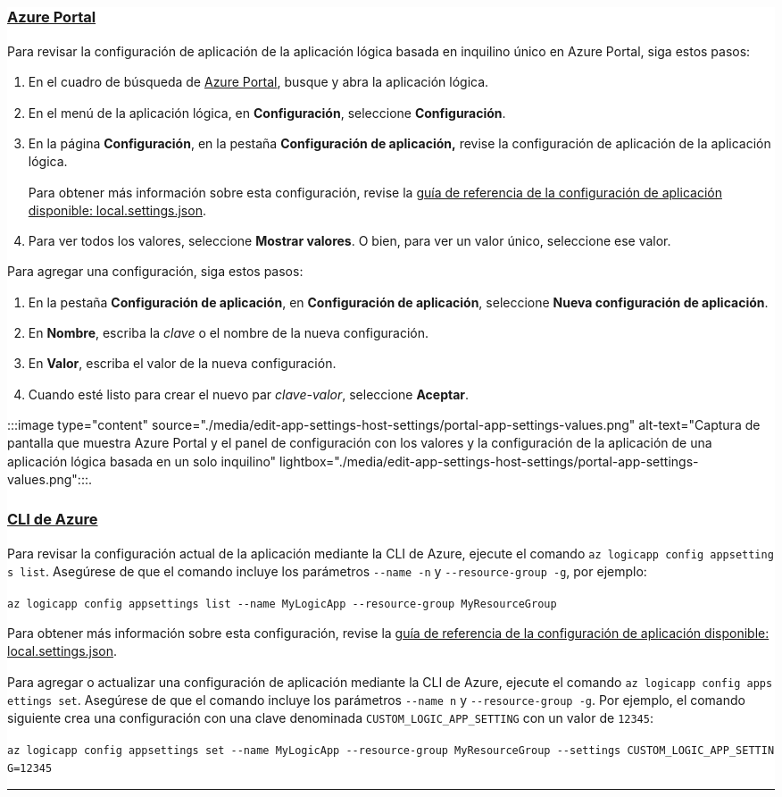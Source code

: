 ### <a name="azure-portal"></a>[Azure Portal](#tab/azure-portal)

Para revisar la configuración de aplicación de la aplicación lógica basada en inquilino único en Azure Portal, siga estos pasos:

1. En el cuadro de búsqueda de [Azure Portal](https://portal.azure.com/), busque y abra la aplicación lógica.

1. En el menú de la aplicación lógica, en **Configuración**, seleccione **Configuración**.

1. En la página **Configuración**, en la pestaña **Configuración de aplicación,** revise la configuración de aplicación de la aplicación lógica.

   Para obtener más información sobre esta configuración, revise la [guía de referencia de la configuración de aplicación disponible: local.settings.json](#reference-local-settings-json).

1. Para ver todos los valores, seleccione **Mostrar valores**. O bien, para ver un valor único, seleccione ese valor.

Para agregar una configuración, siga estos pasos:

1. En la pestaña **Configuración de aplicación**, en **Configuración de aplicación**, seleccione **Nueva configuración de aplicación**.

1. En **Nombre**, escriba la *clave* o el nombre de la nueva configuración.

1. En **Valor**, escriba el valor de la nueva configuración.

1. Cuando esté listo para crear el nuevo par *clave-valor*, seleccione **Aceptar**.

:::image type="content" source="./media/edit-app-settings-host-settings/portal-app-settings-values.png" alt-text="Captura de pantalla que muestra Azure Portal y el panel de configuración con los valores y la configuración de la aplicación de una aplicación lógica basada en un solo inquilino" lightbox="./media/edit-app-settings-host-settings/portal-app-settings-values.png":::.

### <a name="azure-cli"></a>[CLI de Azure](#tab/azure-cli)

Para revisar la configuración actual de la aplicación mediante la CLI de Azure, ejecute el comando `az logicapp config appsettings list`. Asegúrese de que el comando incluye los parámetros `--name -n` y `--resource-group -g`, por ejemplo:

```azurecli
az logicapp config appsettings list --name MyLogicApp --resource-group MyResourceGroup
```

Para obtener más información sobre esta configuración, revise la [guía de referencia de la configuración de aplicación disponible: local.settings.json](#reference-local-settings-json).

Para agregar o actualizar una configuración de aplicación mediante la CLI de Azure, ejecute el comando `az logicapp config appsettings set`. Asegúrese de que el comando incluye los parámetros `--name n` y `--resource-group -g`. Por ejemplo, el comando siguiente crea una configuración con una clave denominada `CUSTOM_LOGIC_APP_SETTING` con un valor de `12345`:

```azurecli
az logicapp config appsettings set --name MyLogicApp --resource-group MyResourceGroup --settings CUSTOM_LOGIC_APP_SETTING=12345 
```

---